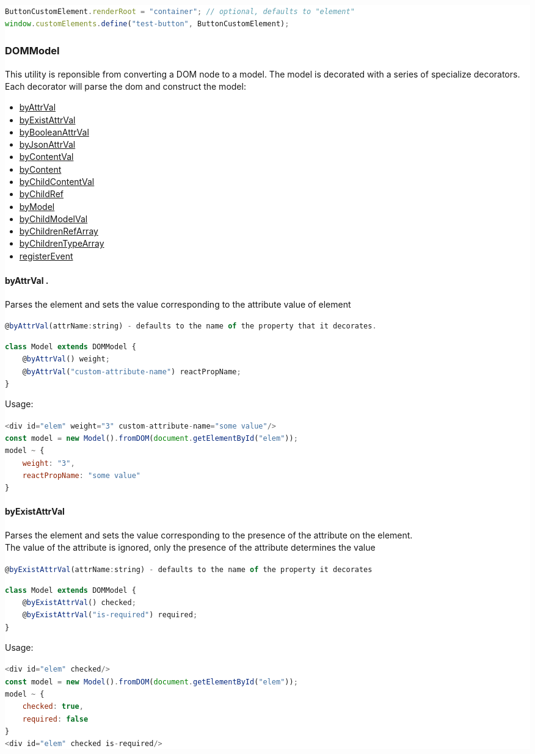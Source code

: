 ```js
ButtonCustomElement.renderRoot = "container"; // optional, defaults to "element"
window.customElements.define("test-button", ButtonCustomElement);
```

### DOMModel
This utility is reponsible from converting a DOM node to a model. The model is decorated with a series of specialize decorators. Each decorator will parse the dom and construct the model:
* [byAttrVal](#byattrval)
* [byExistAttrVal](#byexistattrval)
* [byBooleanAttrVal](#bybooleanattrval)
* [byJsonAttrVal](#byjsonattrval)
* [byContentVal](#bycontentval)
* [byContent](#bycontent)
* [byChildContentVal](#bychildcontentval)
* [byChildRef](#bychildref)
* [byModel](#bymodel)
* [byChildModelVal](#bychildmodelval)
* [byChildrenRefArray](#bychildrenrefarray)
* [byChildrenTypeArray](#bychildrentypearray)
* [registerEvent](#registerevent)

#### byAttrVal . 

Parses the element and sets the value corresponding to the attribute value of element
```js
@byAttrVal(attrName:string) - defaults to the name of the property that it decorates.
```
```js
class Model extends DOMModel {
    @byAttrVal() weight;
    @byAttrVal("custom-attribute-name") reactPropName;
}
```
Usage:
```js
<div id="elem" weight="3" custom-attribute-name="some value"/>
const model = new Model().fromDOM(document.getElementById("elem"));
model ~ {
    weight: "3",
    reactPropName: "some value"
}
```

#### byExistAttrVal  

Parses the element and sets the value corresponding to the presence of the attribute on the element.  
The value of the attribute is ignored, only the presence of the attribute determines the value
```js
@byExistAttrVal(attrName:string) - defaults to the name of the property it decorates
```
```js
class Model extends DOMModel {
    @byExistAttrVal() checked;
    @byExistAttrVal("is-required") required;
}
```
Usage:
```js
<div id="elem" checked/>
const model = new Model().fromDOM(document.getElementById("elem"));
model ~ {
    checked: true,
    required: false
}
<div id="elem" checked is-required/>
```